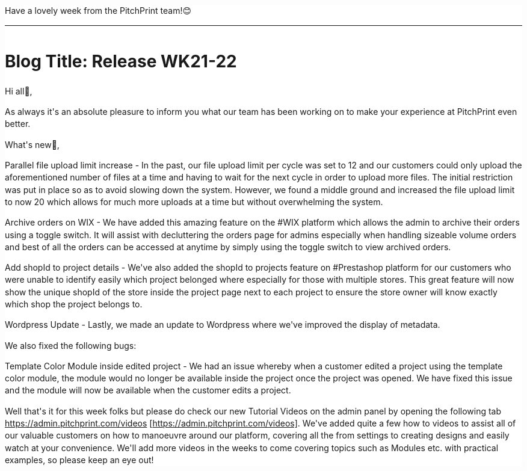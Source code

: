 Have a lovely week from the PitchPrint team!😊

--------------------

# **Blog Title**: Release WK21-22

Hi all👋,

As always it's an absolute pleasure to inform you what our team has been working on to make your experience at PitchPrint even better.

What's new🚀,

Parallel file upload limit increase - In the past, our file upload limit per cycle was set to 12 and our customers could only upload the
aforementioned number of files at a time and having to wait for the next cycle in order to upload more files. The initial restriction was
put in place so as to avoid slowing down the system. However, we found a middle ground and increased the file upload limit to now 20 which
allows for much more uploads at a time but without overwhelming the system.

Archive orders on WIX - We have added this amazing feature on the #WIX platform which allows the admin to archive their orders using a
toggle switch. It will assist with decluttering the orders page for admins especially when handling sizeable volume orders and best of all
the orders can be accessed at anytime by simply using the toggle switch to view archived orders.

Add shopId to project details - We've also added the shopId to projects feature on #Prestashop platform for our customers who were unable to
identify easily which project belonged where especially for those with multiple stores. This great feature will now show the unique shopId
of the store inside the project page next to each project to ensure the store owner will know exactly which shop the project belongs to.

Wordpress Update - Lastly, we made an update to Wordpress where we've improved the display of metadata.

We also fixed the following bugs:

Template Color Module inside edited project - We had an issue whereby when a customer edited a project using the template color module, the
module would no longer be available inside the project once the project was opened. We have fixed this issue and the module will now be
available when the customer edits a project.

Well that's it for this week folks but please do check our new Tutorial Videos on the admin panel by opening the following tab
https://admin.pitchprint.com/videos [https://admin.pitchprint.com/videos]. We've added quite a few how to videos to assist all of our
valuable customers on how to manoeuvre around our platform, covering all the from settings to creating designs and easily watch at your
convenience. We'll add more videos in the weeks to come covering topics such as Modules etc. with practical examples, so please keep an eye
out!
